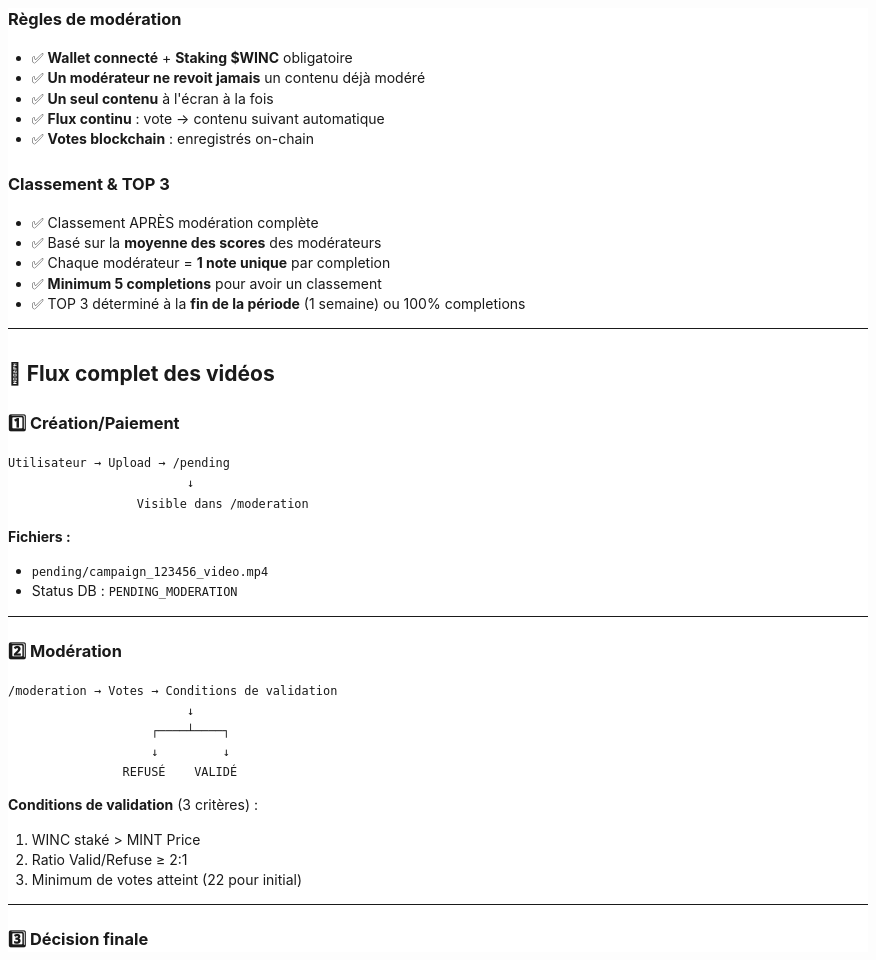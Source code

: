 ### Règles de modération

- ✅ **Wallet connecté** + **Staking $WINC** obligatoire
- ✅ **Un modérateur ne revoit jamais** un contenu déjà modéré
- ✅ **Un seul contenu** à l'écran à la fois
- ✅ **Flux continu** : vote → contenu suivant automatique
- ✅ **Votes blockchain** : enregistrés on-chain

### Classement & TOP 3

- ✅ Classement APRÈS modération complète
- ✅ Basé sur la **moyenne des scores** des modérateurs
- ✅ Chaque modérateur = **1 note unique** par completion
- ✅ **Minimum 5 completions** pour avoir un classement
- ✅ TOP 3 déterminé à la **fin de la période** (1 semaine) ou 100% completions

---

## 📁 Flux complet des vidéos

### 1️⃣ Création/Paiement

```
Utilisateur → Upload → /pending
                         ↓
                  Visible dans /moderation
```

**Fichiers :**
- `pending/campaign_123456_video.mp4`
- Status DB : `PENDING_MODERATION`

---

### 2️⃣ Modération

```
/moderation → Votes → Conditions de validation
                         ↓
                    ┌────┴────┐
                    ↓         ↓
                REFUSÉ    VALIDÉ
```

**Conditions de validation** (3 critères) :
1. WINC staké > MINT Price
2. Ratio Valid/Refuse ≥ 2:1
3. Minimum de votes atteint (22 pour initial)

---

### 3️⃣ Décision finale
